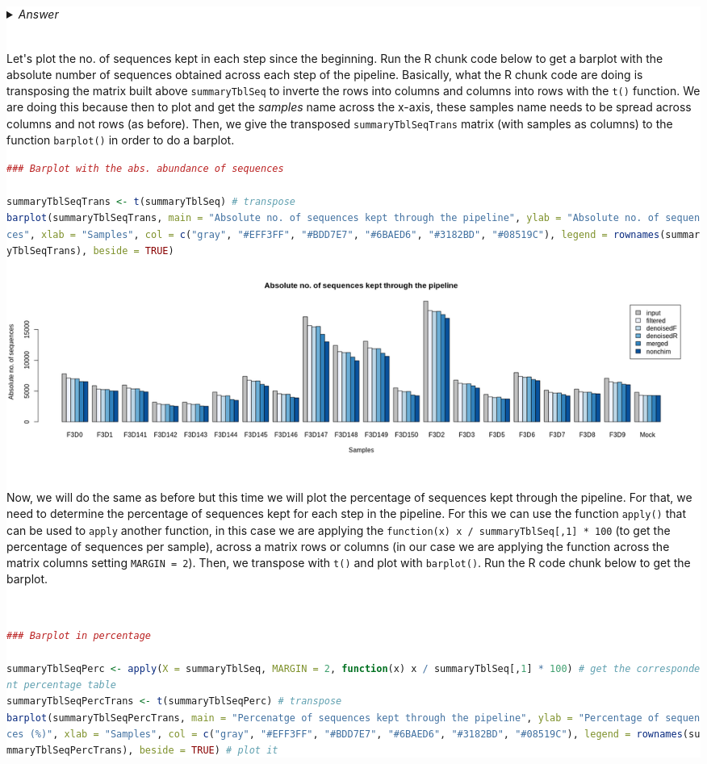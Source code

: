 <details><summary><i>Answer</i></summary></details>

<br>

Let's plot the no. of sequences kept in each step since the beginning. Run the R chunk code below to get a barplot with the absolute number of sequences obtained across each step of the pipeline. Basically, what the R chunk code are doing is transposing the matrix built above `summaryTblSeq` to inverte the rows into columns and columns into rows with the `t()` function. We are doing this because then to plot and get the *samples* name across the x-axis, these samples name needs to be spread across columns and not rows (as before). Then, we give the transposed `summaryTblSeqTrans` matrix (with samples as columns) to the function `barplot()` in order to do a barplot. 


```r
### Barplot with the abs. abundance of sequences

summaryTblSeqTrans <- t(summaryTblSeq) # transpose 
barplot(summaryTblSeqTrans, main = "Absolute no. of sequences kept through the pipeline", ylab = "Absolute no. of sequences", xlab = "Samples", col = c("gray", "#EFF3FF", "#BDD7E7", "#6BAED6", "#3182BD", "#08519C"), legend = rownames(summaryTblSeqTrans), beside = TRUE)
```

<img src="figs/plot no. seqs pipeline - abs. no.-1.png" style="display: block; margin: auto;" />

<br>

Now, we will do the same as before but this time we will plot the percentage of sequences kept through the pipeline. For that, we need to determine the percentage of sequences kept for each step in the pipeline. For this we can use the function `apply()` that can be used to `apply` another function, in this case we are applying the `function(x) x / summaryTblSeq[,1] * 100` (to get the percentage of sequences per sample), across a matrix rows or columns (in our case we are applying the function across the matrix columns setting `MARGIN = 2`). Then, we transpose with `t()` and plot with `barplot()`. Run the R code chunk below to get the barplot. 

<br>


```r
### Barplot in percentage

summaryTblSeqPerc <- apply(X = summaryTblSeq, MARGIN = 2, function(x) x / summaryTblSeq[,1] * 100) # get the correspondent percentage table
summaryTblSeqPercTrans <- t(summaryTblSeqPerc) # transpose
barplot(summaryTblSeqPercTrans, main = "Percenatge of sequences kept through the pipeline", ylab = "Percentage of sequences (%)", xlab = "Samples", col = c("gray", "#EFF3FF", "#BDD7E7", "#6BAED6", "#3182BD", "#08519C"), legend = rownames(summaryTblSeqPercTrans), beside = TRUE) # plot it 
```
